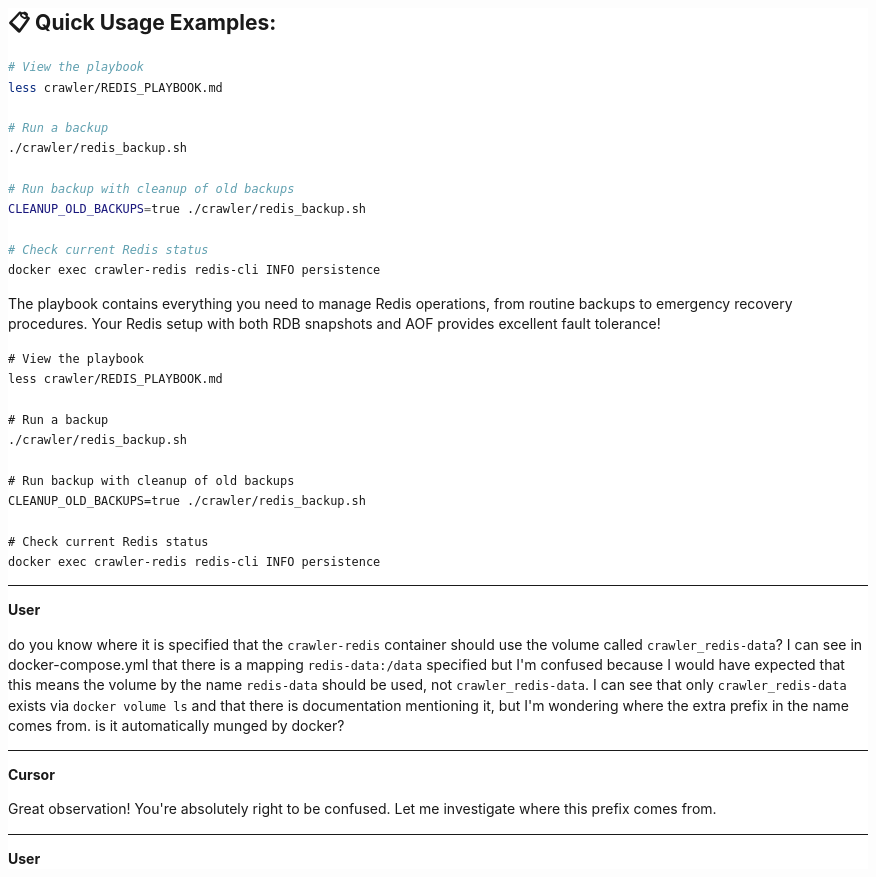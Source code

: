 ## 📋 Quick Usage Examples:

```bash
# View the playbook
less crawler/REDIS_PLAYBOOK.md

# Run a backup
./crawler/redis_backup.sh

# Run backup with cleanup of old backups
CLEANUP_OLD_BACKUPS=true ./crawler/redis_backup.sh

# Check current Redis status
docker exec crawler-redis redis-cli INFO persistence
```

The playbook contains everything you need to manage Redis operations, from routine backups to emergency recovery procedures. Your Redis setup with both RDB snapshots and AOF provides excellent fault tolerance!

```shellscript
# View the playbook
less crawler/REDIS_PLAYBOOK.md

# Run a backup
./crawler/redis_backup.sh

# Run backup with cleanup of old backups
CLEANUP_OLD_BACKUPS=true ./crawler/redis_backup.sh

# Check current Redis status
docker exec crawler-redis redis-cli INFO persistence
```

---

**User**

do you know where it is specified that the `crawler-redis` container should use the volume called `crawler_redis-data`? I can see in docker-compose.yml that there is a mapping `redis-data:/data` specified but I'm confused because I would have expected that this means the volume by the name `redis-data` should be used, not `crawler_redis-data`. I can see that only `crawler_redis-data` exists via `docker volume ls` and that there is documentation mentioning it, but I'm wondering where the extra prefix in the name comes from. is it automatically munged by docker?

---

**Cursor**

Great observation! You're absolutely right to be confused. Let me investigate where this prefix comes from.

---

**User**
